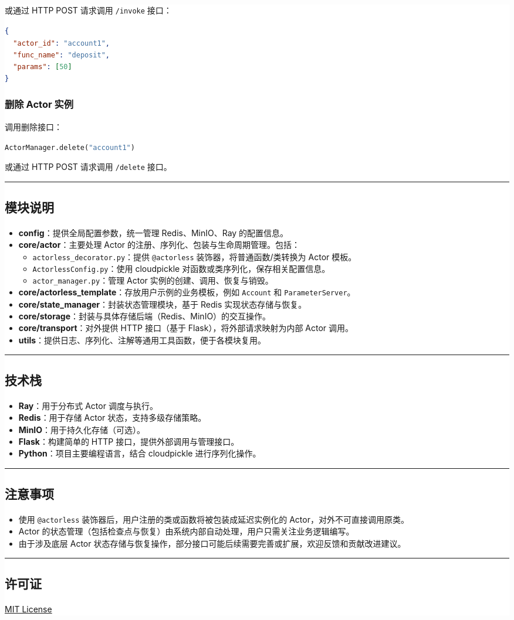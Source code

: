 或通过 HTTP POST 请求调用 `/invoke` 接口：

```json
{
  "actor_id": "account1",
  "func_name": "deposit",
  "params": [50]
}
```

### 删除 Actor 实例

调用删除接口：

```python
ActorManager.delete("account1")
```

或通过 HTTP POST 请求调用 `/delete` 接口。

---

## 模块说明

- **config**：提供全局配置参数，统一管理 Redis、MinIO、Ray 的配置信息。
- **core/actor**：主要处理 Actor 的注册、序列化、包装与生命周期管理。包括：
  - `actorless_decorator.py`：提供 `@actorless` 装饰器，将普通函数/类转换为 Actor 模板。
  - `ActorlessConfig.py`：使用 cloudpickle 对函数或类序列化，保存相关配置信息。
  - `actor_manager.py`：管理 Actor 实例的创建、调用、恢复与销毁。
- **core/actorless_template**：存放用户示例的业务模板，例如 `Account` 和 `ParameterServer`。
- **core/state_manager**：封装状态管理模块，基于 Redis 实现状态存储与恢复。
- **core/storage**：封装与具体存储后端（Redis、MinIO）的交互操作。
- **core/transport**：对外提供 HTTP 接口（基于 Flask），将外部请求映射为内部 Actor 调用。
- **utils**：提供日志、序列化、注解等通用工具函数，便于各模块复用。

---

## 技术栈

- **Ray**：用于分布式 Actor 调度与执行。
- **Redis**：用于存储 Actor 状态，支持多级存储策略。
- **MinIO**：用于持久化存储（可选）。
- **Flask**：构建简单的 HTTP 接口，提供外部调用与管理接口。
- **Python**：项目主要编程语言，结合 cloudpickle 进行序列化操作。

---

## 注意事项

- 使用 `@actorless` 装饰器后，用户注册的类或函数将被包装成延迟实例化的 Actor，对外不可直接调用原类。
- Actor 的状态管理（包括检查点与恢复）由系统内部自动处理，用户只需关注业务逻辑编写。
- 由于涉及底层 Actor 状态存储与恢复操作，部分接口可能后续需要完善或扩展，欢迎反馈和贡献改进建议。


---

## 许可证

[MIT License](LICENSE)
